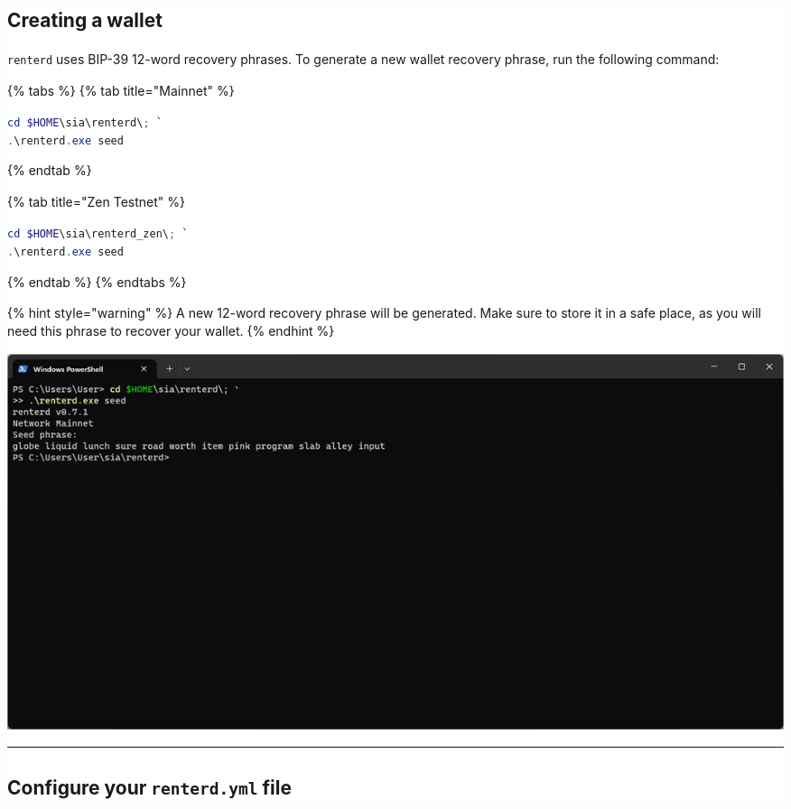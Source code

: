 ## Creating a wallet

`renterd` uses BIP-39 12-word recovery phrases. To generate a new wallet recovery phrase, run the following command:

{% tabs %}
{% tab title="Mainnet" %}
```powershell
cd $HOME\sia\renterd\; `
.\renterd.exe seed
```
{% endtab %}

{% tab title="Zen Testnet" %}
```powershell
cd $HOME\sia\renterd_zen\; `
.\renterd.exe seed
```
{% endtab %}
{% endtabs %}

{% hint style="warning" %}
A new 12-word recovery phrase will be generated. Make sure to store it in a safe place, as you will need this phrase to recover your wallet.
{% endhint %}

![](../../.gitbook/assets/renterd-install-screenshots/windows/03-renterd-seed.png)

---

## Configure your `renterd.yml` file
